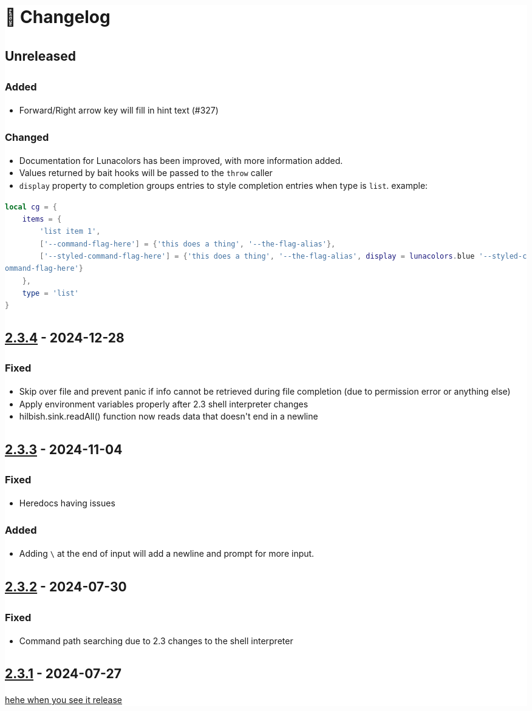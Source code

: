 # 🎀 Changelog

## Unreleased
### Added
- Forward/Right arrow key will fill in hint text (#327)
### Changed
- Documentation for Lunacolors has been improved, with more information added.
- Values returned by bait hooks will be passed to the `throw` caller
- `display` property to completion groups entries to style completion entries when type is `list`.
example:
```lua
local cg = {
	items = {
		'list item 1',
		['--command-flag-here'] = {'this does a thing', '--the-flag-alias'},
		['--styled-command-flag-here'] = {'this does a thing', '--the-flag-alias', display = lunacolors.blue '--styled-command-flag-here'}
	},
	type = 'list'
}
```

## [2.3.4] - 2024-12-28
### Fixed
- Skip over file and prevent panic if info cannot be retrieved during file completion (due to permission error or anything else)
- Apply environment variables properly after 2.3 shell interpreter changes
- hilbish.sink.readAll() function now reads data that doesn't end in a newline

## [2.3.3] - 2024-11-04
### Fixed
- Heredocs having issues

### Added
- Adding `\` at the end of input will add a newline and prompt for more input.

## [2.3.2] - 2024-07-30
### Fixed
- Command path searching due to 2.3 changes to the shell interpreter

## [2.3.1] - 2024-07-27
[hehe when you see it release](https://youtu.be/AaAF51Gwbxo?si=rhj2iYuQRkqDa693&t=64)


[Task]: https://taskfile.dev/#/
[#148]: https://github.com/Rosettea/Hilbish/issues/148
[#197]: https://github.com/Rosettea/Hilbish/issues/197
[2.3.4]: https://github.com/Rosettea/Hilbish/compare/v2.3.3...v2.3.4
[2.3.3]: https://github.com/Rosettea/Hilbish/compare/v2.3.2...v2.3.3
[2.3.2]: https://github.com/Rosettea/Hilbish/compare/v2.3.1...v2.3.2
[2.3.1]: https://github.com/Rosettea/Hilbish/compare/v2.3.0...v2.3.1
[2.3.0]: https://github.com/Rosettea/Hilbish/compare/v2.2.3...v2.3.0
[2.2.3]: https://github.com/Rosettea/Hilbish/compare/v2.2.2...v2.2.3
[2.2.2]: https://github.com/Rosettea/Hilbish/compare/v2.2.1...v2.2.2
[2.2.1]: https://github.com/Rosettea/Hilbish/compare/v2.2.0...v2.2.1
[2.2.0]: https://github.com/Rosettea/Hilbish/compare/v2.1.0...v2.2.0
[2.1.2]: https://github.com/Rosettea/Hilbish/compare/v2.1.1...v2.1.2
[2.1.1]: https://github.com/Rosettea/Hilbish/compare/v2.1.0...v2.1.1
[2.1.0]: https://github.com/Rosettea/Hilbish/compare/v2.0.1...v2.1.0
[2.0.1]: https://github.com/Rosettea/Hilbish/compare/v2.0.0...v2.0.1
[2.0.0]: https://github.com/Rosettea/Hilbish/compare/v1.2.0...v2.0.0
[2.0.0-rc1]: https://github.com/Rosettea/Hilbish/compare/v1.2.0...v2.0.0-rc1
[1.2.0]: https://github.com/Rosettea/Hilbish/compare/v1.1.4...v1.2.0
[1.1.0]: https://github.com/Rosettea/Hilbish/compare/v1.0.4...v1.1.0
[1.0.4]: https://github.com/Rosettea/Hilbish/compare/v1.0.3...v1.0.4
[1.0.3]: https://github.com/Rosettea/Hilbish/compare/v1.0.2...v1.0.3
[1.0.2]: https://github.com/Rosettea/Hilbish/compare/v1.0.1...v1.0.2
[1.0.1]: https://github.com/Rosettea/Hilbish/compare/v1.0.0...v1.0.1
[1.0.0]: https://github.com/Rosettea/Hilbish/compare/v0.7.1...v1.0.0
[0.7.1]: https://github.com/Rosettea/Hilbish/compare/v0.7.0...v0.7.1
[0.7.0]: https://github.com/Rosettea/Hilbish/compare/v0.6.1...v0.7.0
[0.6.1]: https://github.com/Rosettea/Hilbish/compare/v0.6.0...v0.6.1
[0.6.0]: https://github.com/Rosettea/Hilbish/compare/v0.5.1...v0.6.0
[0.5.1]: https://github.com/Rosettea/Hilbish/compare/v0.5.0...v0.5.1
[0.5.0]: https://github.com/Rosettea/Hilbish/compare/v0.4.0...v0.5.0
[0.4.0]: https://github.com/Rosettea/Hilbish/compare/v0.3.2...v0.4.0
[0.3.2]: https://github.com/Rosettea/Hilbish/compare/v0.3.1...v0.3.2
[0.3.1]: https://github.com/Rosettea/Hilbish/compare/v0.3.0...v0.3.1
[0.3.0]: https://github.com/Rosettea/Hilbish/compare/v0.2.0...v0.3.0
[0.2.0]: https://github.com/Rosettea/Hilbish/compare/v0.1.2...v0.2.0
[0.1.2]: https://github.com/Rosettea/Hilbish/compare/v0.1.1...v0.1.2
[0.1.1]: https://github.com/Rosettea/Hilbish/compare/v0.1.0...v0.1.1
[0.1.0]: https://github.com/Rosettea/Hilbish/compare/v0.0.12...v0.1.0
[0.0.12]: https://github.com/Rosettea/Hilbish/releases/tag/v0.0.12